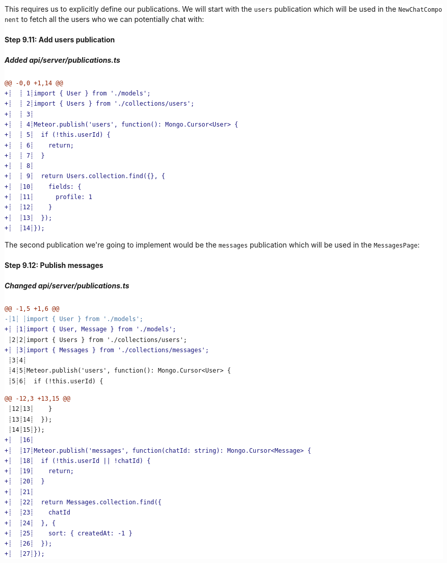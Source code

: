 This requires us to explicitly define our publications. We will start with the `users` publication which will be used in the `NewChatComponent` to fetch all the users who we can potentially chat with:

[{]: <helper> (diff_step 9.11)
#### Step 9.11: Add users publication

##### Added api/server/publications.ts
```diff
@@ -0,0 +1,14 @@
+┊  ┊ 1┊import { User } from './models';
+┊  ┊ 2┊import { Users } from './collections/users';
+┊  ┊ 3┊
+┊  ┊ 4┊Meteor.publish('users', function(): Mongo.Cursor<User> {
+┊  ┊ 5┊  if (!this.userId) {
+┊  ┊ 6┊    return;
+┊  ┊ 7┊  }
+┊  ┊ 8┊
+┊  ┊ 9┊  return Users.collection.find({}, {
+┊  ┊10┊    fields: {
+┊  ┊11┊      profile: 1
+┊  ┊12┊    }
+┊  ┊13┊  });
+┊  ┊14┊});
```
[}]: #

The second publication we're going to implement would be the `messages` publication which will be used in the `MessagesPage`:

[{]: <helper> (diff_step 9.12)
#### Step 9.12: Publish messages

##### Changed api/server/publications.ts
```diff
@@ -1,5 +1,6 @@
-┊1┊ ┊import { User } from './models';
+┊ ┊1┊import { User, Message } from './models';
 ┊2┊2┊import { Users } from './collections/users';
+┊ ┊3┊import { Messages } from './collections/messages';
 ┊3┊4┊
 ┊4┊5┊Meteor.publish('users', function(): Mongo.Cursor<User> {
 ┊5┊6┊  if (!this.userId) {
```
```diff
@@ -12,3 +13,15 @@
 ┊12┊13┊    }
 ┊13┊14┊  });
 ┊14┊15┊});
+┊  ┊16┊
+┊  ┊17┊Meteor.publish('messages', function(chatId: string): Mongo.Cursor<Message> {
+┊  ┊18┊  if (!this.userId || !chatId) {
+┊  ┊19┊    return;
+┊  ┊20┊  }
+┊  ┊21┊
+┊  ┊22┊  return Messages.collection.find({
+┊  ┊23┊    chatId
+┊  ┊24┊  }, {
+┊  ┊25┊    sort: { createdAt: -1 }
+┊  ┊26┊  });
+┊  ┊27┊});
```
[}]: #


[{]: <region> (header)
[{]: <region> (body)
[{]: <helper> (diff_step 9.2)
[{]: <helper> (diff_step 9.3)
[{]: <helper> (diff_step 9.4)
[{]: <helper> (diff_step 9.5)
[{]: <helper> (diff_step 9.6)
[{]: <helper> (diff_step 9.7)
[{]: <helper> (diff_step 9.8)
[{]: <helper> (diff_step 9.9)
[{]: <helper> (diff_step 9.15)
[{]: <helper> (diff_step 9.16)
[{]: <helper> (diff_step 9.17)
[{]: <helper> (diff_step 9.18)
[{]: <helper> (diff_step 9.19)
[{]: <region> (footer)
[{]: <helper> (nav_step)